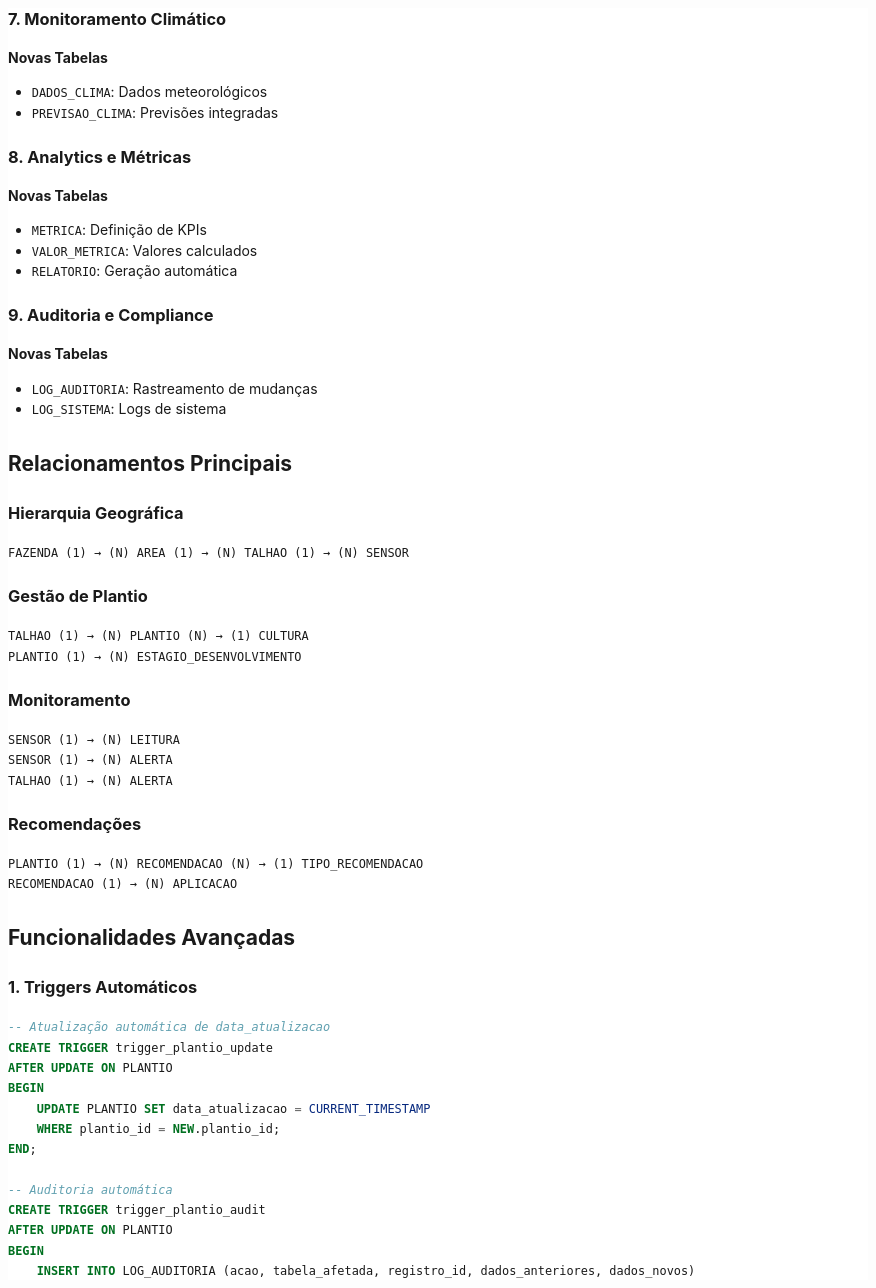 ### 7. Monitoramento Climático

**Novas Tabelas**
- `DADOS_CLIMA`: Dados meteorológicos
- `PREVISAO_CLIMA`: Previsões integradas

### 8. Analytics e Métricas

**Novas Tabelas**
- `METRICA`: Definição de KPIs
- `VALOR_METRICA`: Valores calculados
- `RELATORIO`: Geração automática

### 9. Auditoria e Compliance

**Novas Tabelas**
- `LOG_AUDITORIA`: Rastreamento de mudanças
- `LOG_SISTEMA`: Logs de sistema

## Relacionamentos Principais

### Hierarquia Geográfica
```
FAZENDA (1) → (N) AREA (1) → (N) TALHAO (1) → (N) SENSOR
```

### Gestão de Plantio
```
TALHAO (1) → (N) PLANTIO (N) → (1) CULTURA
PLANTIO (1) → (N) ESTAGIO_DESENVOLVIMENTO
```

### Monitoramento
```
SENSOR (1) → (N) LEITURA
SENSOR (1) → (N) ALERTA
TALHAO (1) → (N) ALERTA
```

### Recomendações
```
PLANTIO (1) → (N) RECOMENDACAO (N) → (1) TIPO_RECOMENDACAO
RECOMENDACAO (1) → (N) APLICACAO
```

## Funcionalidades Avançadas

### 1. Triggers Automáticos

```sql
-- Atualização automática de data_atualizacao
CREATE TRIGGER trigger_plantio_update
AFTER UPDATE ON PLANTIO
BEGIN
    UPDATE PLANTIO SET data_atualizacao = CURRENT_TIMESTAMP 
    WHERE plantio_id = NEW.plantio_id;
END;

-- Auditoria automática
CREATE TRIGGER trigger_plantio_audit
AFTER UPDATE ON PLANTIO
BEGIN
    INSERT INTO LOG_AUDITORIA (acao, tabela_afetada, registro_id, dados_anteriores, dados_novos)
```